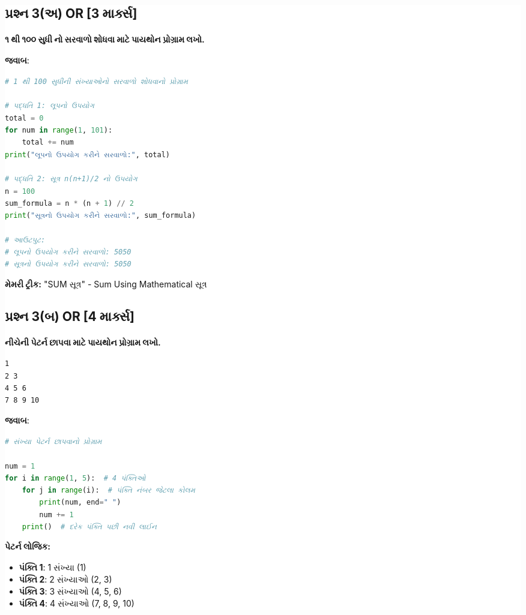 ## પ્રશ્ન 3(અ) OR [3 માર્ક્સ]

**૧ થી ૧૦૦ સુધી નો સરવાળો શોધવા માટે પાયથોન પ્રોગ્રામ લખો.**

**જવાબ**:

```python
# 1 થી 100 સુધીની સંખ્યાઓનો સરવાળો શોધવાનો પ્રોગ્રામ

# પદ્ધતિ 1: લૂપનો ઉપયોગ
total = 0
for num in range(1, 101):
    total += num
print("લૂપનો ઉપયોગ કરીને સરવાળો:", total)

# પદ્ધતિ 2: સૂત્ર n(n+1)/2 નો ઉપયોગ
n = 100
sum_formula = n * (n + 1) // 2
print("સૂત્રનો ઉપયોગ કરીને સરવાળો:", sum_formula)

# આઉટપુટ: 
# લૂપનો ઉપયોગ કરીને સરવાળો: 5050
# સૂત્રનો ઉપયોગ કરીને સરવાળો: 5050
```

**મેમરી ટ્રીક:** "SUM સૂત્ર" - Sum Using Mathematical સૂત્ર

## પ્રશ્ન 3(બ) OR [4 માર્ક્સ]

**નીચેની પેટર્ન છાપવા માટે પાયથોન પ્રોગ્રામ લખો.**

```
1
2 3
4 5 6
7 8 9 10
```

**જવાબ**:

```python
# સંખ્યા પેટર્ન છાપવાનો પ્રોગ્રામ

num = 1
for i in range(1, 5):  # 4 પંક્તિઓ
    for j in range(i):  # પંક્તિ નંબર જેટલા કોલમ
        print(num, end=" ")
        num += 1
    print()  # દરેક પંક્તિ પછી નવી લાઈન
```

**પેટર્ન લોજિક:**

- **પંક્તિ 1**: 1 સંખ્યા (1)
- **પંક્તિ 2**: 2 સંખ્યાઓ (2, 3)
- **પંક્તિ 3**: 3 સંખ્યાઓ (4, 5, 6)
- **પંક્તિ 4**: 4 સંખ્યાઓ (7, 8, 9, 10)
